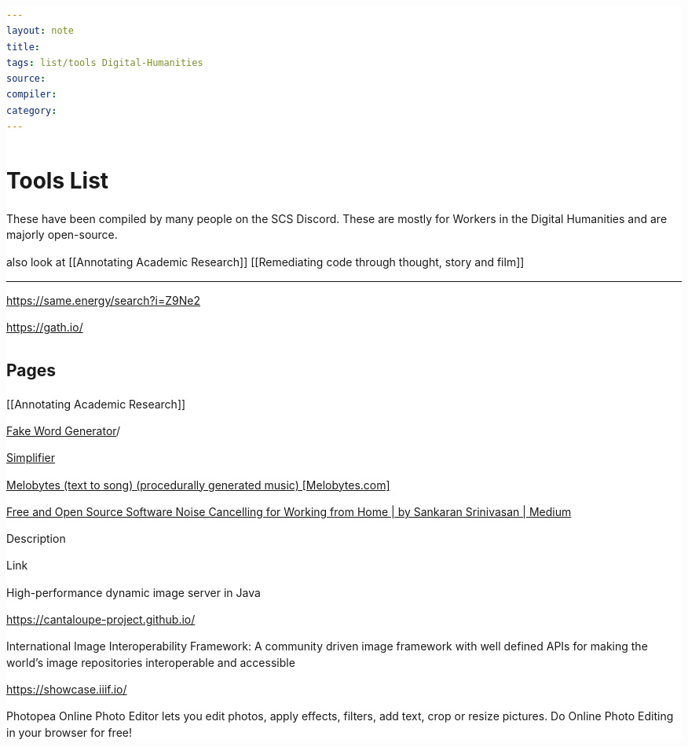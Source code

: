 ```yaml
---
layout: note
title:
tags: list/tools Digital-Humanities
source:
compiler:
category:
---
```


# Tools List

These have been compiled by many people on the SCS Discord. These are mostly for Workers in the Digital Humanities and are majorly open-source.

also look at 
[[Annotating Academic Research]]
[[Remediating code through thought, story and film]]



<hr>

https://same.energy/search?i=Z9Ne2

https://gath.io/

## Pages

[[Annotating Academic Research]]

[Fake Word Generator](https://fakewordgenerator.org)/

[Simplifier](https://simplifier.neocities.org/index.html)

[Melobytes (text to song) (procedurally generated music) [Melobytes.com]](https://melobytes.com/en/app/melobytes)

[Free and Open Source Software Noise Cancelling for Working from Home | by Sankaran Srinivasan | Medium](https://medium.com/@bssankaran/free-and-open-source-software-noise-cancelling-for-working-from-home-edb1b4e9764e)


Description

Link

High-performance dynamic image server in Java

https://cantaloupe-project.github.io/

International Image Interoperability Framework: A community driven image framework with well defined APIs for making the world’s image repositories interoperable and accessible

https://showcase.iiif.io/

Photopea Online Photo Editor lets you edit photos, apply effects, filters, add text, crop or resize pictures. Do Online Photo Editing in your browser for free!
